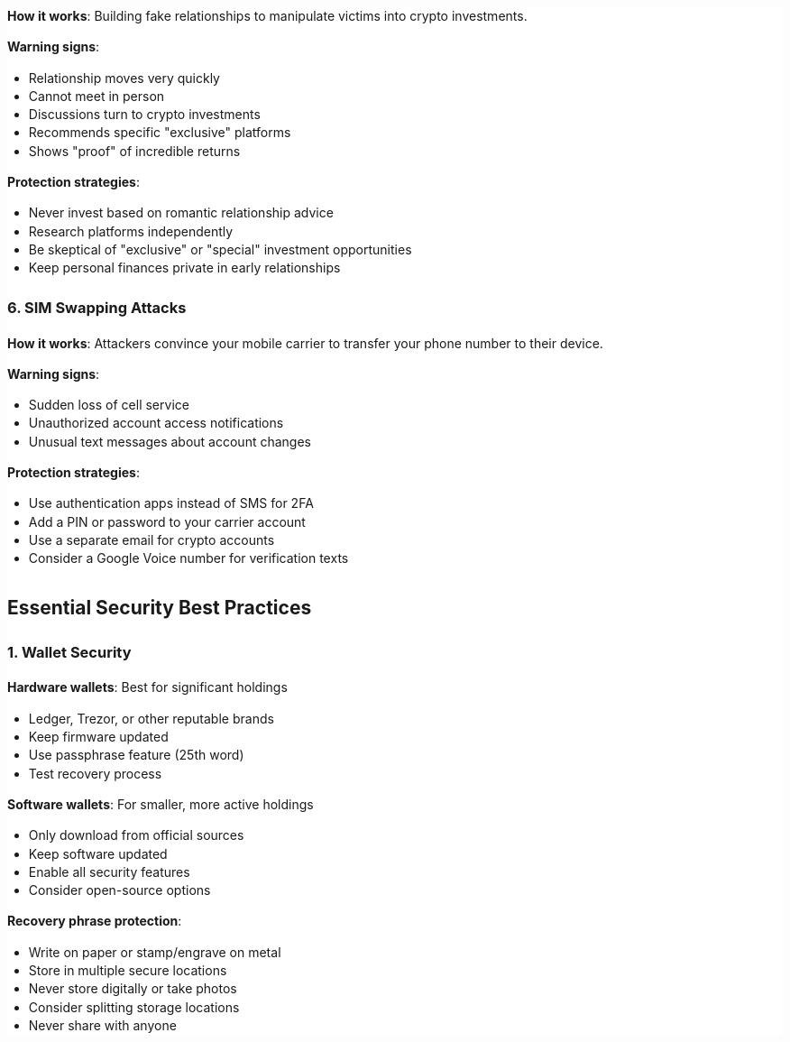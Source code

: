 **How it works**: Building fake relationships to manipulate victims into crypto investments.

**Warning signs**:
- Relationship moves very quickly
- Cannot meet in person
- Discussions turn to crypto investments
- Recommends specific "exclusive" platforms
- Shows "proof" of incredible returns

**Protection strategies**:
- Never invest based on romantic relationship advice
- Research platforms independently
- Be skeptical of "exclusive" or "special" investment opportunities
- Keep personal finances private in early relationships

### 6. SIM Swapping Attacks

**How it works**: Attackers convince your mobile carrier to transfer your phone number to their device.

**Warning signs**:
- Sudden loss of cell service
- Unauthorized account access notifications
- Unusual text messages about account changes

**Protection strategies**:
- Use authentication apps instead of SMS for 2FA
- Add a PIN or password to your carrier account
- Use a separate email for crypto accounts
- Consider a Google Voice number for verification texts

## Essential Security Best Practices

### 1. Wallet Security

**Hardware wallets**: Best for significant holdings
- Ledger, Trezor, or other reputable brands
- Keep firmware updated
- Use passphrase feature (25th word)
- Test recovery process

**Software wallets**: For smaller, more active holdings
- Only download from official sources
- Keep software updated
- Enable all security features
- Consider open-source options

**Recovery phrase protection**:
- Write on paper or stamp/engrave on metal
- Store in multiple secure locations
- Never store digitally or take photos
- Consider splitting storage locations
- Never share with anyone
